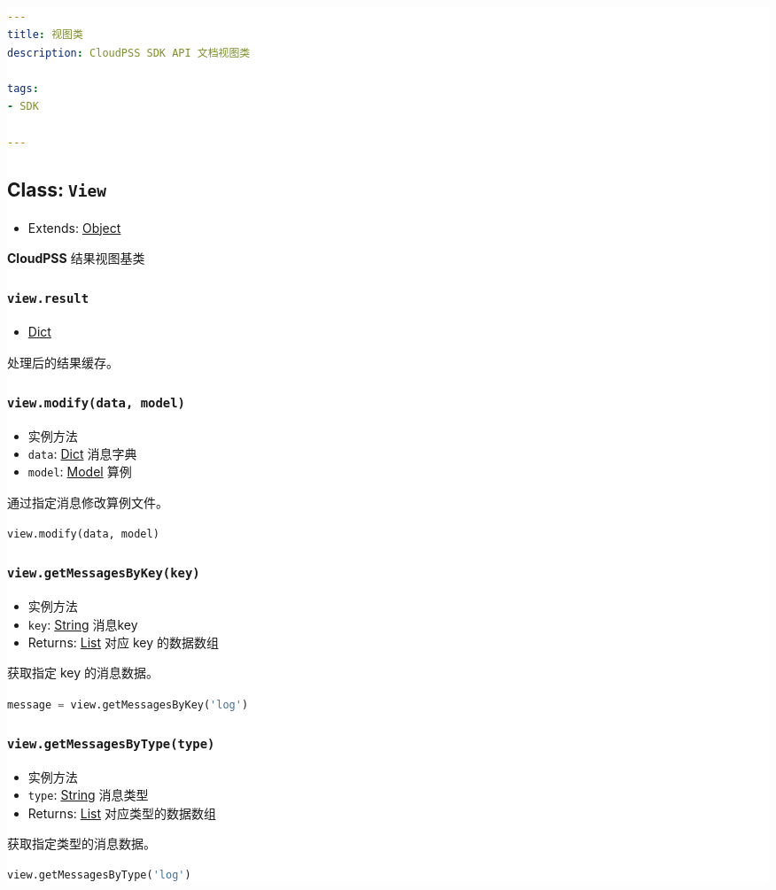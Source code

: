 ```yaml
---
title: 视图类
description: CloudPSS SDK API 文档视图类

tags:
- SDK

---
```


## Class: `View`

- Extends: [Object][Object]

**CloudPSS** 结果视图基类

### `view.result`

- [Dict][Dict]

处理后的结果缓存。

### `view.modify(data, model)`

- 实例方法
- `data`: [Dict][Dict] 消息字典
- `model`: [Model](../10-model/index.md) 算例

通过指定消息修改算例文件。

```python showLineNumbers
view.modify(data, model)
```

### `view.getMessagesByKey(key)`

- 实例方法
- `key`: [String][String] 消息key
- Returns: [List][List] 对应 key 的数据数组

获取指定 key 的消息数据。

```python showLineNumbers
message = view.getMessagesByKey('log')
```

### `view.getMessagesByType(type)`

- 实例方法
- `type`: [String][String] 消息类型
- Returns: [List][List] 对应类型的数据数组

获取指定类型的消息数据。

```python showLineNumbers
view.getMessagesByType('log')
```


[Object]: https://docs.python.org/3.8/tutorial/classes.html#class-objects
[Number]: https://docs.python.org/3.8/tutorial/introduction.html#numbers
[Float]: https://docs.python.org/3.8/c-api/float.html
[String]: https://docs.python.org/3.8/tutorial/introduction.html#strings
[Boolean]: https://docs.python.org/3.8/c-api/bool.html
[List]: https://docs.python.org/3.8/tutorial/introduction.html#lists
[Dict]: https://docs.python.org/3.8/tutorial/datastructures.html#dictionaries